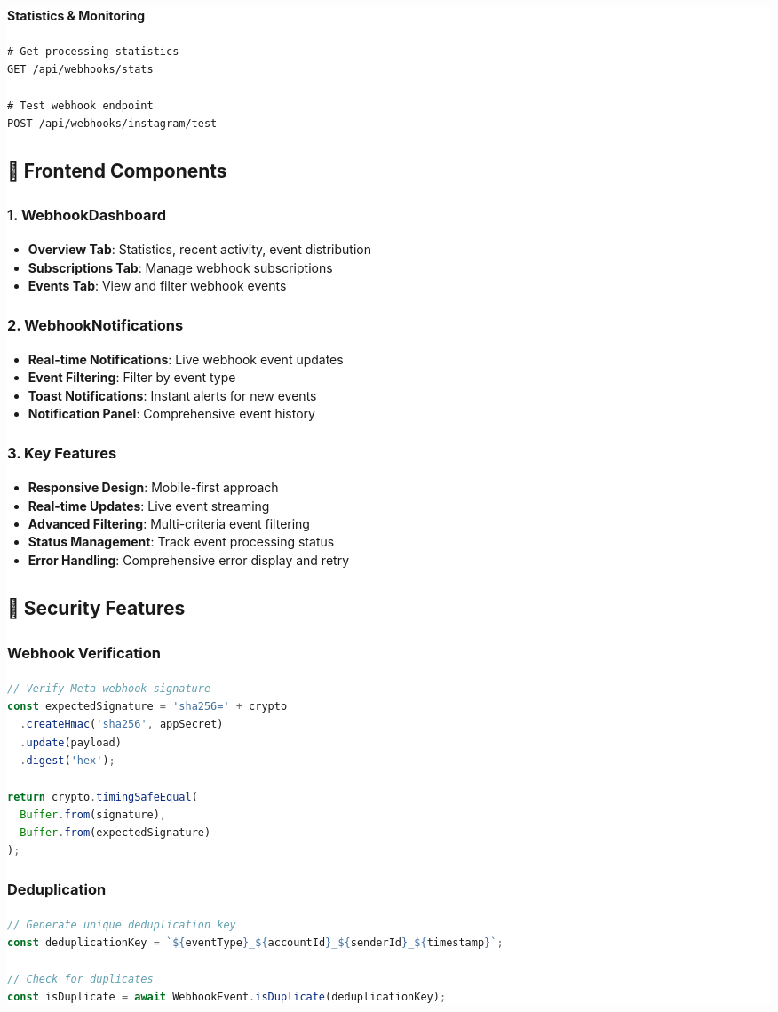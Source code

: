 #### **Statistics & Monitoring**
```http
# Get processing statistics
GET /api/webhooks/stats

# Test webhook endpoint
POST /api/webhooks/instagram/test
```

## 🎨 Frontend Components

### **1. WebhookDashboard**
- **Overview Tab**: Statistics, recent activity, event distribution
- **Subscriptions Tab**: Manage webhook subscriptions
- **Events Tab**: View and filter webhook events

### **2. WebhookNotifications**
- **Real-time Notifications**: Live webhook event updates
- **Event Filtering**: Filter by event type
- **Toast Notifications**: Instant alerts for new events
- **Notification Panel**: Comprehensive event history

### **3. Key Features**
- **Responsive Design**: Mobile-first approach
- **Real-time Updates**: Live event streaming
- **Advanced Filtering**: Multi-criteria event filtering
- **Status Management**: Track event processing status
- **Error Handling**: Comprehensive error display and retry

## 🔐 Security Features

### **Webhook Verification**
```javascript
// Verify Meta webhook signature
const expectedSignature = 'sha256=' + crypto
  .createHmac('sha256', appSecret)
  .update(payload)
  .digest('hex');

return crypto.timingSafeEqual(
  Buffer.from(signature),
  Buffer.from(expectedSignature)
);
```

### **Deduplication**
```javascript
// Generate unique deduplication key
const deduplicationKey = `${eventType}_${accountId}_${senderId}_${timestamp}`;

// Check for duplicates
const isDuplicate = await WebhookEvent.isDuplicate(deduplicationKey);
```
